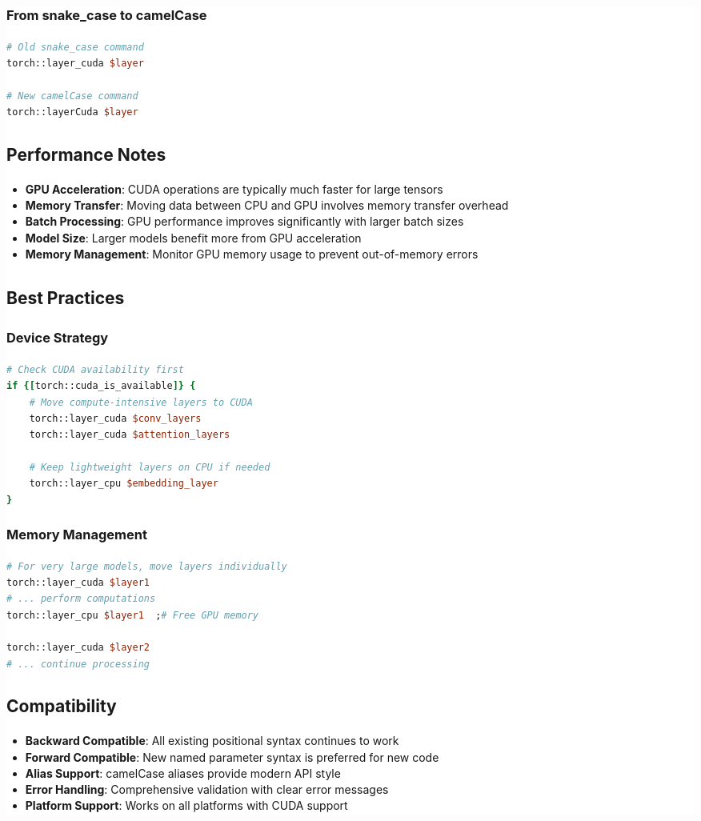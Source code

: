 ### From snake_case to camelCase

```tcl
# Old snake_case command
torch::layer_cuda $layer

# New camelCase command
torch::layerCuda $layer
```

## Performance Notes

- **GPU Acceleration**: CUDA operations are typically much faster for large tensors
- **Memory Transfer**: Moving data between CPU and GPU involves memory transfer overhead
- **Batch Processing**: GPU performance improves significantly with larger batch sizes
- **Model Size**: Larger models benefit more from GPU acceleration
- **Memory Management**: Monitor GPU memory usage to prevent out-of-memory errors

## Best Practices

### Device Strategy
```tcl
# Check CUDA availability first
if {[torch::cuda_is_available]} {
    # Move compute-intensive layers to CUDA
    torch::layer_cuda $conv_layers
    torch::layer_cuda $attention_layers
    
    # Keep lightweight layers on CPU if needed
    torch::layer_cpu $embedding_layer
}
```

### Memory Management
```tcl
# For very large models, move layers individually
torch::layer_cuda $layer1
# ... perform computations
torch::layer_cpu $layer1  ;# Free GPU memory

torch::layer_cuda $layer2
# ... continue processing
```

## Compatibility

- **Backward Compatible**: All existing positional syntax continues to work
- **Forward Compatible**: New named parameter syntax is preferred for new code
- **Alias Support**: camelCase aliases provide modern API style
- **Error Handling**: Comprehensive validation with clear error messages
- **Platform Support**: Works on all platforms with CUDA support
